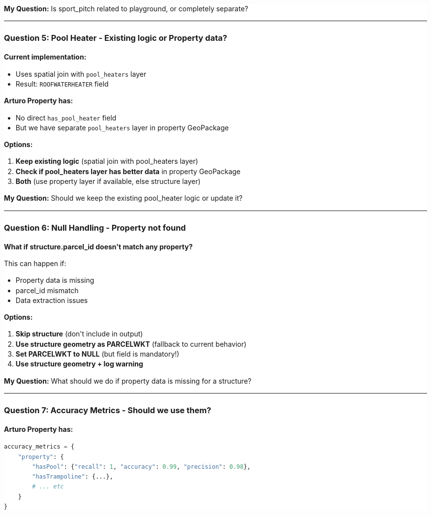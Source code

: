 **My Question:** Is sport_pitch related to playground, or completely separate?

---

### Question 5: Pool Heater - Existing logic or Property data?

**Current implementation:**
- Uses spatial join with `pool_heaters` layer
- Result: `ROOFWATERHEATER` field

**Arturo Property has:**
- No direct `has_pool_heater` field
- But we have separate `pool_heaters` layer in property GeoPackage

**Options:**
1. **Keep existing logic** (spatial join with pool_heaters layer)
2. **Check if pool_heaters layer has better data** in property GeoPackage
3. **Both** (use property layer if available, else structure layer)

**My Question:** Should we keep the existing pool_heater logic or update it?

---

### Question 6: Null Handling - Property not found

**What if structure.parcel_id doesn't match any property?**

This can happen if:
- Property data is missing
- parcel_id mismatch
- Data extraction issues

**Options:**
1. **Skip structure** (don't include in output)
2. **Use structure geometry as PARCELWKT** (fallback to current behavior)
3. **Set PARCELWKT to NULL** (but field is mandatory!)
4. **Use structure geometry + log warning**

**My Question:** What should we do if property data is missing for a structure?

---

### Question 7: Accuracy Metrics - Should we use them?

**Arturo Property has:**
```python
accuracy_metrics = {
    "property": {
        "hasPool": {"recall": 1, "accuracy": 0.99, "precision": 0.98},
        "hasTrampoline": {...},
        # ... etc
    }
}
```
